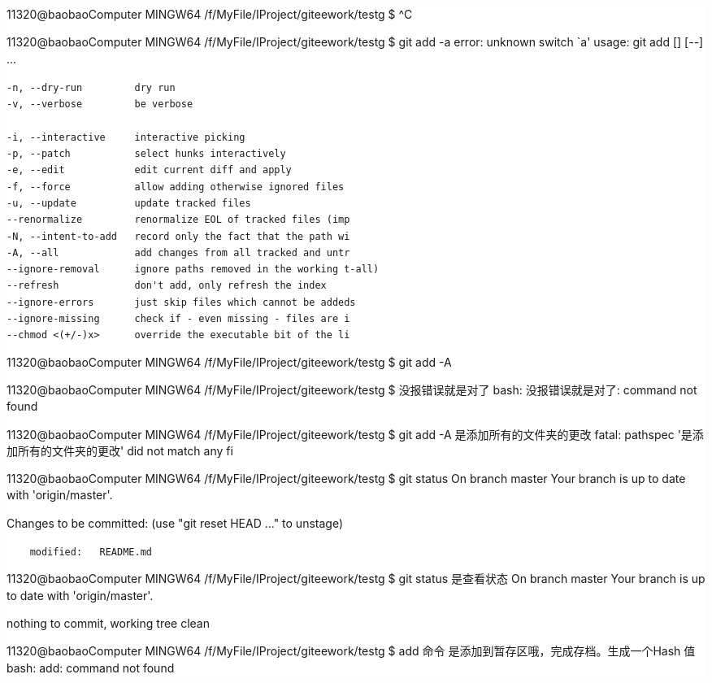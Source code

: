 11320@baobaoComputer MINGW64 /f/MyFile/IProject/giteework/testg
$ ^C

11320@baobaoComputer MINGW64 /f/MyFile/IProject/giteework/testg
$ git add -a
error: unknown switch `a'
usage: git add [<options>] [--] <pathspec>...

    -n, --dry-run         dry run
    -v, --verbose         be verbose
    
    -i, --interactive     interactive picking
    -p, --patch           select hunks interactively
    -e, --edit            edit current diff and apply
    -f, --force           allow adding otherwise ignored files
    -u, --update          update tracked files
    --renormalize         renormalize EOL of tracked files (imp
    -N, --intent-to-add   record only the fact that the path wi
    -A, --all             add changes from all tracked and untr
    --ignore-removal      ignore paths removed in the working t-all)
    --refresh             don't add, only refresh the index
    --ignore-errors       just skip files which cannot be addeds
    --ignore-missing      check if - even missing - files are i
    --chmod <(+/-)x>      override the executable bit of the li


11320@baobaoComputer MINGW64 /f/MyFile/IProject/giteework/testg
$ git add -A

11320@baobaoComputer MINGW64 /f/MyFile/IProject/giteework/testg
$ 没报错误就是对了
bash: 没报错误就是对了: command not found

11320@baobaoComputer MINGW64 /f/MyFile/IProject/giteework/testg
$ git add -A 是添加所有的文件夹的更改
fatal: pathspec '是添加所有的文件夹的更改' did not match any fi

11320@baobaoComputer MINGW64 /f/MyFile/IProject/giteework/testg
$ git status
On branch master
Your branch is up to date with 'origin/master'.

Changes to be committed:
  (use "git reset HEAD <file>..." to unstage)

        modified:   README.md


11320@baobaoComputer MINGW64 /f/MyFile/IProject/giteework/testg
$ git status 是查看状态
On branch master
Your branch is up to date with 'origin/master'.

nothing to commit, working tree clean

11320@baobaoComputer MINGW64 /f/MyFile/IProject/giteework/testg
$ add 命令 是添加到暂存区哦，完成存档。生成一个Hash 值
bash: add: command not found
